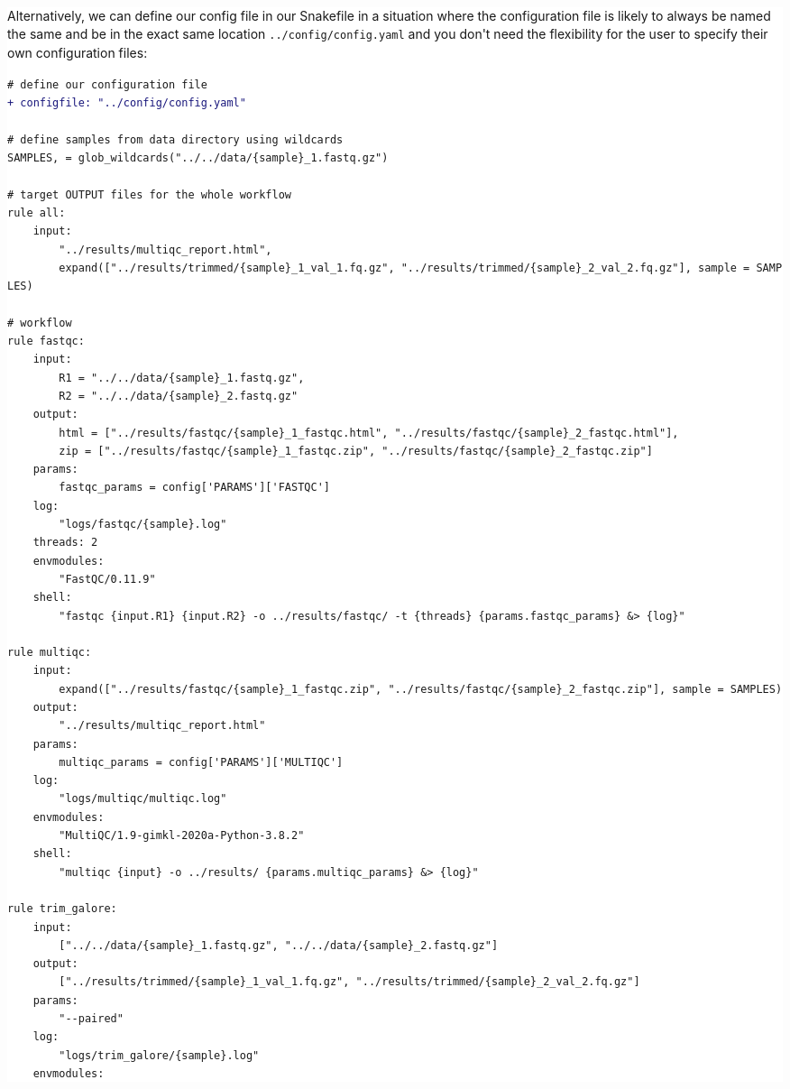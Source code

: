 Alternatively, we can define our config file in our Snakefile in a situation where the configuration file is likely to always be named the same and be in the exact same location `../config/config.yaml` and you don't need the flexibility for the user to specify their own configuration files:

```diff
# define our configuration file
+ configfile: "../config/config.yaml"

# define samples from data directory using wildcards
SAMPLES, = glob_wildcards("../../data/{sample}_1.fastq.gz")

# target OUTPUT files for the whole workflow
rule all:
    input:
        "../results/multiqc_report.html",
        expand(["../results/trimmed/{sample}_1_val_1.fq.gz", "../results/trimmed/{sample}_2_val_2.fq.gz"], sample = SAMPLES)

# workflow
rule fastqc:
    input:
        R1 = "../../data/{sample}_1.fastq.gz",
        R2 = "../../data/{sample}_2.fastq.gz"
    output:
        html = ["../results/fastqc/{sample}_1_fastqc.html", "../results/fastqc/{sample}_2_fastqc.html"],
        zip = ["../results/fastqc/{sample}_1_fastqc.zip", "../results/fastqc/{sample}_2_fastqc.zip"]
    params:
        fastqc_params = config['PARAMS']['FASTQC']
    log:
        "logs/fastqc/{sample}.log"
    threads: 2
    envmodules:
        "FastQC/0.11.9"
    shell:
        "fastqc {input.R1} {input.R2} -o ../results/fastqc/ -t {threads} {params.fastqc_params} &> {log}"
  
rule multiqc:
    input:
        expand(["../results/fastqc/{sample}_1_fastqc.zip", "../results/fastqc/{sample}_2_fastqc.zip"], sample = SAMPLES)
    output:
        "../results/multiqc_report.html"
    params:
        multiqc_params = config['PARAMS']['MULTIQC']
    log:
        "logs/multiqc/multiqc.log"
    envmodules:
        "MultiQC/1.9-gimkl-2020a-Python-3.8.2"
    shell:
        "multiqc {input} -o ../results/ {params.multiqc_params} &> {log}"

rule trim_galore:
    input:
        ["../../data/{sample}_1.fastq.gz", "../../data/{sample}_2.fastq.gz"]
    output:
        ["../results/trimmed/{sample}_1_val_1.fq.gz", "../results/trimmed/{sample}_2_val_2.fq.gz"]
    params:
        "--paired"
    log:
        "logs/trim_galore/{sample}.log"
    envmodules:
```
